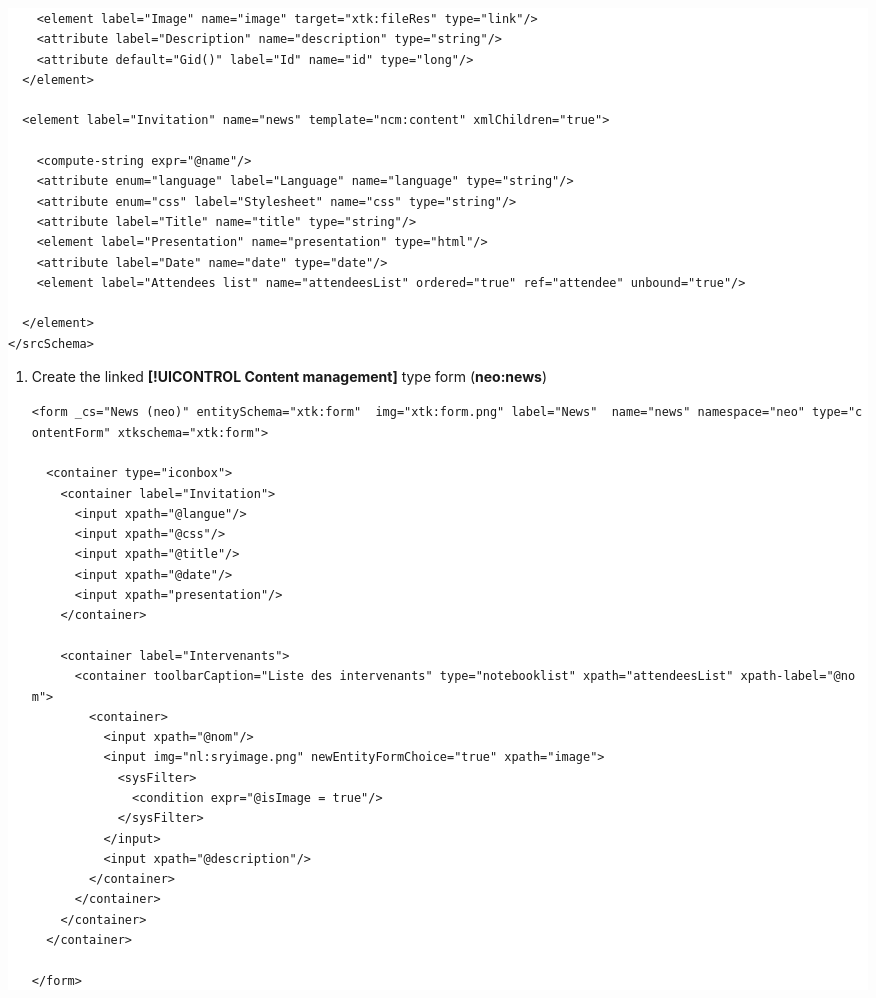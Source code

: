    ```
       <element label="Image" name="image" target="xtk:fileRes" type="link"/>
       <attribute label="Description" name="description" type="string"/>
       <attribute default="Gid()" label="Id" name="id" type="long"/>
     </element>
   
     <element label="Invitation" name="news" template="ncm:content" xmlChildren="true">
   
       <compute-string expr="@name"/>
       <attribute enum="language" label="Language" name="language" type="string"/>
       <attribute enum="css" label="Stylesheet" name="css" type="string"/>
       <attribute label="Title" name="title" type="string"/>
       <element label="Presentation" name="presentation" type="html"/>
       <attribute label="Date" name="date" type="date"/>
       <element label="Attendees list" name="attendeesList" ordered="true" ref="attendee" unbound="true"/>
   
     </element>
   </srcSchema>
   ```

1. Create the linked **[!UICONTROL Content management]** type form (**neo:news**)

   ```
   <form _cs="News (neo)" entitySchema="xtk:form"  img="xtk:form.png" label="News"  name="news" namespace="neo" type="contentForm" xtkschema="xtk:form">
   
     <container type="iconbox">
       <container label="Invitation">
         <input xpath="@langue"/>
         <input xpath="@css"/>
         <input xpath="@title"/>
         <input xpath="@date"/>
         <input xpath="presentation"/>
       </container>
   
       <container label="Intervenants">
         <container toolbarCaption="Liste des intervenants" type="notebooklist" xpath="attendeesList" xpath-label="@nom">
           <container>
             <input xpath="@nom"/>
             <input img="nl:sryimage.png" newEntityFormChoice="true" xpath="image">
               <sysFilter>
                 <condition expr="@isImage = true"/>
               </sysFilter>
             </input>
             <input xpath="@description"/>
           </container>
         </container>
       </container>
     </container>
   
   </form>
   ```

